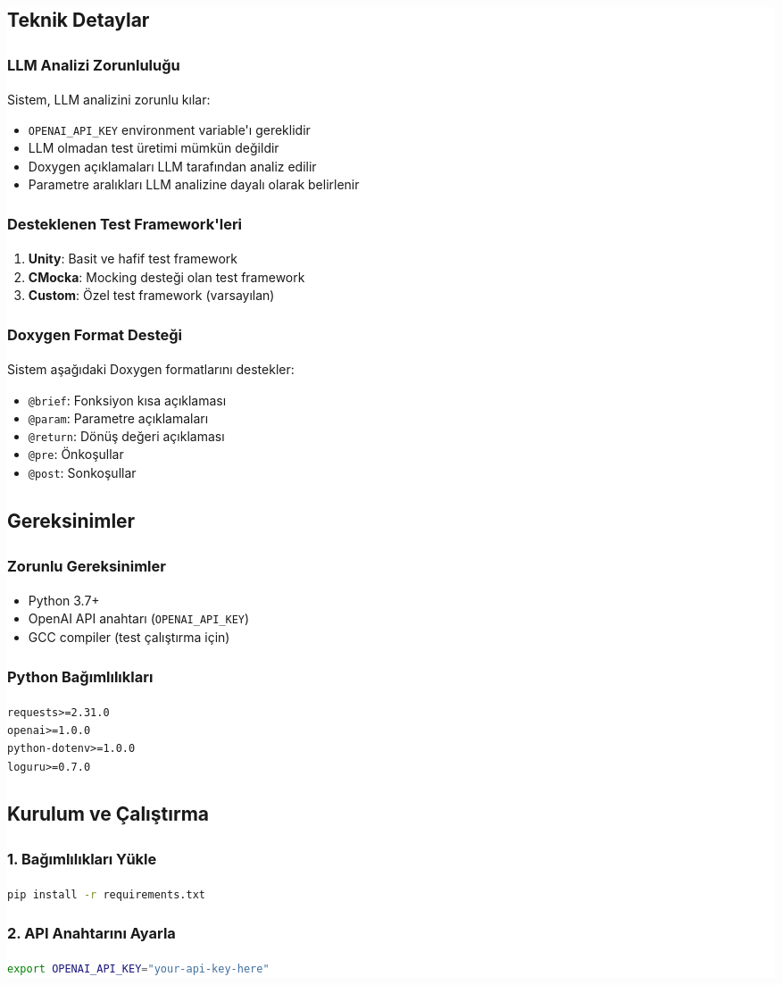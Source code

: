 ## Teknik Detaylar

### LLM Analizi Zorunluluğu

Sistem, LLM analizini zorunlu kılar:
- `OPENAI_API_KEY` environment variable'ı gereklidir
- LLM olmadan test üretimi mümkün değildir
- Doxygen açıklamaları LLM tarafından analiz edilir
- Parametre aralıkları LLM analizine dayalı olarak belirlenir

### Desteklenen Test Framework'leri

1. **Unity**: Basit ve hafif test framework
2. **CMocka**: Mocking desteği olan test framework
3. **Custom**: Özel test framework (varsayılan)

### Doxygen Format Desteği

Sistem aşağıdaki Doxygen formatlarını destekler:
- `@brief`: Fonksiyon kısa açıklaması
- `@param`: Parametre açıklamaları
- `@return`: Dönüş değeri açıklaması
- `@pre`: Önkoşullar
- `@post`: Sonkoşullar

## Gereksinimler

### Zorunlu Gereksinimler
- Python 3.7+
- OpenAI API anahtarı (`OPENAI_API_KEY`)
- GCC compiler (test çalıştırma için)

### Python Bağımlılıkları
```
requests>=2.31.0
openai>=1.0.0
python-dotenv>=1.0.0
loguru>=0.7.0
```

## Kurulum ve Çalıştırma

### 1. Bağımlılıkları Yükle
```bash
pip install -r requirements.txt
```

### 2. API Anahtarını Ayarla
```bash
export OPENAI_API_KEY="your-api-key-here"
```
